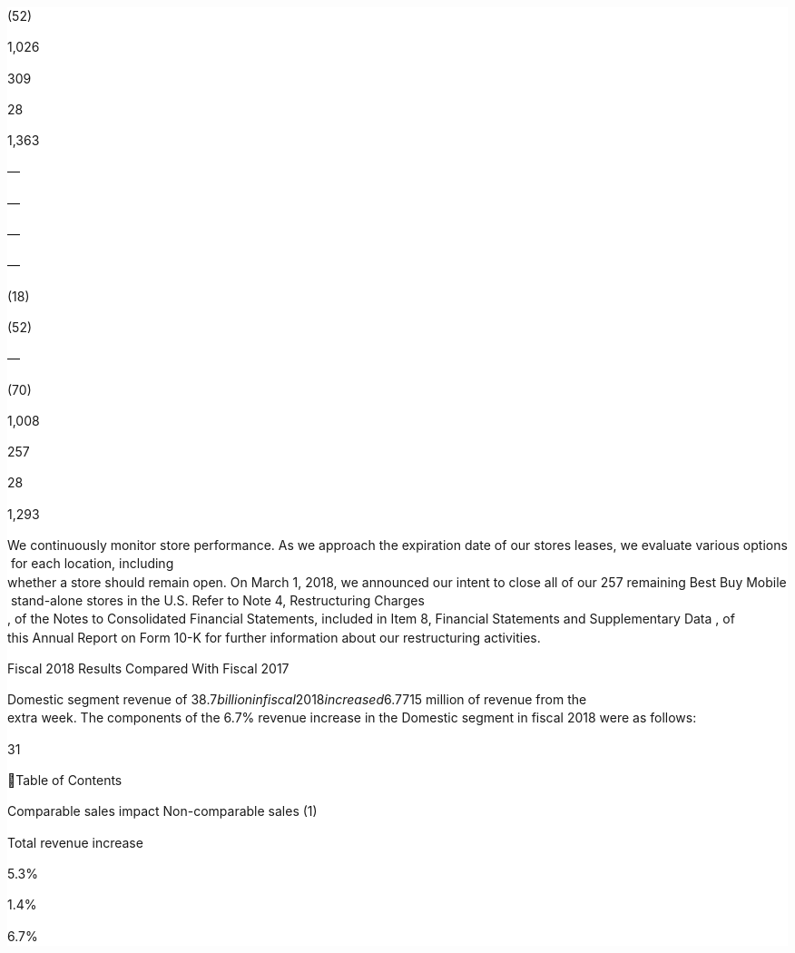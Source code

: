 (52)

1,026

309

28

1,363

—

—

—

—

(18)

(52)

—

(70)

1,008

257

28

1,293

We continuously monitor store performance. As we approach the expiration date of our stores leases, we evaluate various options for each location, including
whether a store should remain open. On March 1, 2018, we announced our intent to close all of our 257 remaining Best Buy Mobile stand-alone stores in the U.S.
Refer to Note 4, Restructuring Charges , of the Notes to Consolidated Financial Statements, included in Item 8, Financial Statements and Supplementary Data , of
this Annual Report on Form 10-K for further information about our restructuring activities.

Fiscal 2018 Results Compared With Fiscal 2017

Domestic segment revenue of $38.7 billion in fiscal 2018 increased 6.7% compared to the prior year and includes approximately $715 million of revenue from the
extra week. The components of the 6.7% revenue increase in the Domestic segment in fiscal 2018 were as follows:

31

Table of Contents

Comparable sales impact
Non-comparable sales (1)

Total revenue increase

5.3%

1.4%

6.7%
